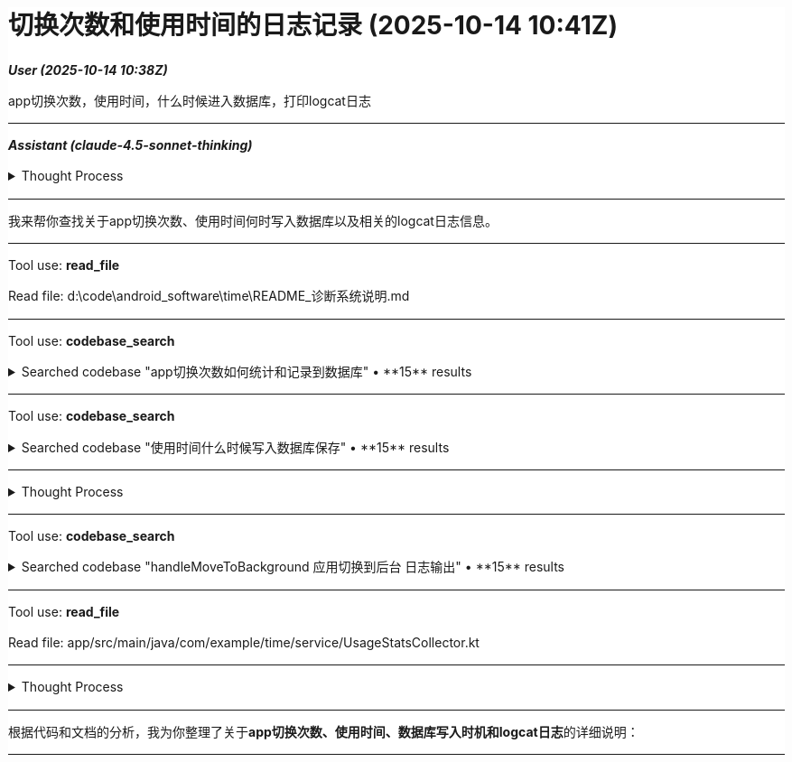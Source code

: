 



# 切换次数和使用时间的日志记录 (2025-10-14 10:41Z)

_**User (2025-10-14 10:38Z)**_

app切换次数，使用时间，什么时候进入数据库，打印logcat日志

---

_**Assistant (claude-4.5-sonnet-thinking)**_

<think><details><summary>Thought Process</summary></details></think>

---

我来帮你查找关于app切换次数、使用时间何时写入数据库以及相关的logcat日志信息。

---

Tool use: **read_file**

Read file: d:\code\android_software\time\README_诊断系统说明.md

---

Tool use: **codebase_search**

<details><summary>Searched codebase "app切换次数如何统计和记录到数据库" • **15** results</summary></details>

---

Tool use: **codebase_search**

<details><summary>Searched codebase "使用时间什么时候写入数据库保存" • **15** results</summary></details>

---

<think><details><summary>Thought Process</summary></details></think>

---

Tool use: **codebase_search**

<details><summary>Searched codebase "handleMoveToBackground 应用切换到后台 日志输出" • **15** results</summary></details>

---

Tool use: **read_file**

Read file: app/src/main/java/com/example/time/service/UsageStatsCollector.kt

---

<think><details><summary>Thought Process</summary></details></think>

---

根据代码和文档的分析，我为你整理了关于**app切换次数、使用时间、数据库写入时机和logcat日志**的详细说明：

---
